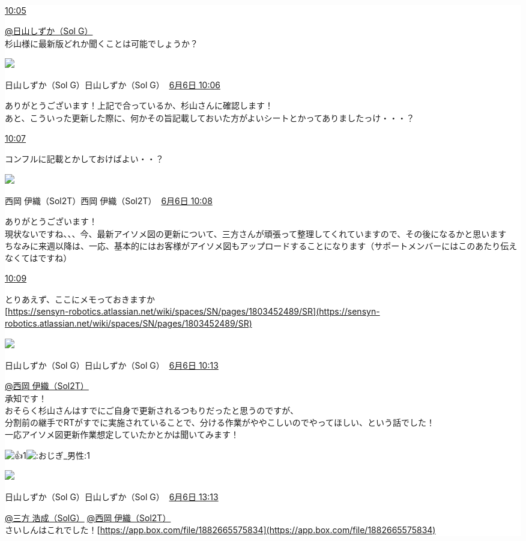 [10:05](https://sensyn-robotics.slack.com/archives/C067BTYKVS4/p1749171936138039?thread_ts=1748823646.175079&cid=C067BTYKVS4)

[@日山しずか（Sol G）](https://sensyn-robotics.slack.com/team/U0405EVJQSZ)  
杉山様に最新版どれか聞くことは可能でしょうか？

![](https://ca.slack-edge.com/T7L88TM38-U0405EVJQSZ-000962c57304-48)

日山しずか（Sol G）日山しずか（Sol G）  [6月6日 10:06](https://sensyn-robotics.slack.com/archives/C067BTYKVS4/p1749172018247679?thread_ts=1748823646.175079&cid=C067BTYKVS4)  

ありがとうございます！上記で合っているか、杉山さんに確認します！  
あと、こういった更新した際に、何かその旨記載しておいた方がよいシートとかってありましたっけ・・・？

[10:07](https://sensyn-robotics.slack.com/archives/C067BTYKVS4/p1749172029310789?thread_ts=1748823646.175079&cid=C067BTYKVS4)

コンフルに記載とかしておけばよい・・？

![](https://ca.slack-edge.com/T7L88TM38-U04KUHFF7SA-26c8126df351-48)

西岡 伊織（Sol2T）西岡 伊織（Sol2T）  [6月6日 10:08](https://sensyn-robotics.slack.com/archives/C067BTYKVS4/p1749172126854799?thread_ts=1748823646.175079&cid=C067BTYKVS4)  

ありがとうございます！  
現状ないですね、、、今、最新アイソメ図の更新について、三方さんが頑張って整理してくれていますので、その後になるかと思います  
ちなみに来週以降は、一応、基本的にはお客様がアイソメ図もアップロードすることになります（サポートメンバーにはこのあたり伝えなくてはですね）

[10:09](https://sensyn-robotics.slack.com/archives/C067BTYKVS4/p1749172188127889?thread_ts=1748823646.175079&cid=C067BTYKVS4)

とりあえず、ここにメモっておきますか  
[https://sensyn-robotics.atlassian.net/wiki/spaces/SN/pages/1803452489/SR](https://sensyn-robotics.atlassian.net/wiki/spaces/SN/pages/1803452489/SR)

![](https://ca.slack-edge.com/T7L88TM38-U0405EVJQSZ-000962c57304-48)

日山しずか（Sol G）日山しずか（Sol G）  [6月6日 10:13](https://sensyn-robotics.slack.com/archives/C067BTYKVS4/p1749172420373099?thread_ts=1748823646.175079&cid=C067BTYKVS4)  

[@西岡 伊織（Sol2T）](https://sensyn-robotics.slack.com/team/U04KUHFF7SA)  
承知です！  
おそらく杉山さんはすでにご自身で更新されるつもりだったと思うのですが、  
分割前の継手でRTがすでに実施されていることで、分ける作業がややこしいのでやってほしい、という話でした！  
一応アイソメ図更新作業想定していたかとかは聞いてみます！

![:+1:](https://a.slack-edge.com/production-standard-emoji-assets/14.0/apple-small/1f44d.png)1![:おじぎ_男性:](https://a.slack-edge.com/production-standard-emoji-assets/14.0/apple-small/1f647-200d-2642-fe0f.png)1

![](https://ca.slack-edge.com/T7L88TM38-U0405EVJQSZ-000962c57304-48)

日山しずか（Sol G）日山しずか（Sol G）  [6月6日 13:13](https://sensyn-robotics.slack.com/archives/C067BTYKVS4/p1749183215180409?thread_ts=1748823646.175079&cid=C067BTYKVS4)  

[@三方 浩成（SolG）](https://sensyn-robotics.slack.com/team/U07P5SJBM71) [@西岡 伊織（Sol2T）](https://sensyn-robotics.slack.com/team/U04KUHFF7SA)  
さいしんはこれでした！[https://app.box.com/file/1882665575834](https://app.box.com/file/1882665575834)
